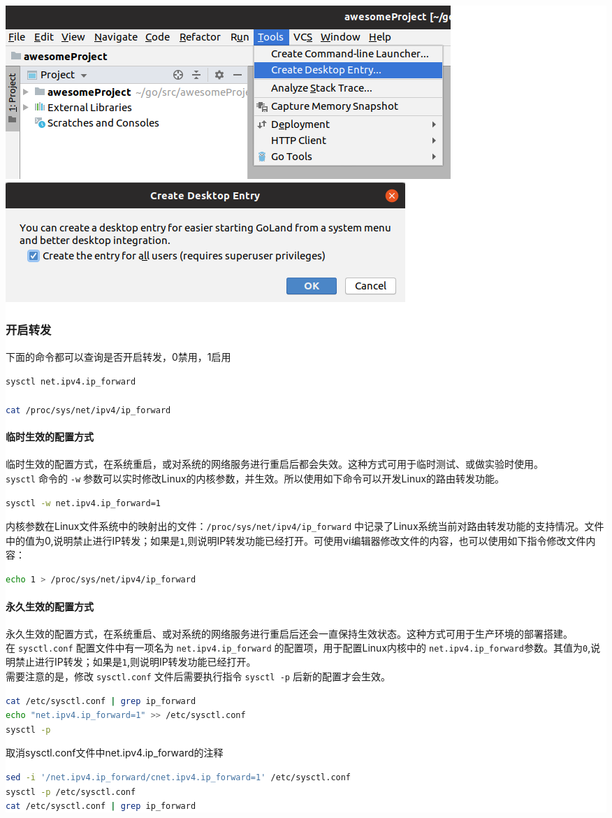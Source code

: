 ![goland_img](/static/images/wiki/IMG_20190224_192100.png)          
![goland_img](/static/images/wiki/IMG_20190224_192101.png)
### 开启转发            
下面的命令都可以查询是否开启转发，0禁用，1启用               
```sh
sysctl net.ipv4.ip_forward

cat /proc/sys/net/ipv4/ip_forward
```
#### 临时生效的配置方式          
临时生效的配置方式，在系统重启，或对系统的网络服务进行重启后都会失效。这种方式可用于临时测试、或做实验时使用。                
`sysctl` 命令的 `-w` 参数可以实时修改Linux的内核参数，并生效。所以使用如下命令可以开发Linux的路由转发功能。                 
```sh
sysctl -w net.ipv4.ip_forward=1
```
内核参数在Linux文件系统中的映射出的文件：`/proc/sys/net/ipv4/ip_forward` 中记录了Linux系统当前对路由转发功能的支持情况。文件中的值为0,说明禁止进行IP转发；如果是`1`,则说明IP转发功能已经打开。可使用vi编辑器修改文件的内容，也可以使用如下指令修改文件内容：          
```sh
echo 1 > /proc/sys/net/ipv4/ip_forward
```
#### 永久生效的配置方式           
永久生效的配置方式，在系统重启、或对系统的网络服务进行重启后还会一直保持生效状态。这种方式可用于生产环境的部署搭建。              
在 `sysctl.conf` 配置文件中有一项名为 `net.ipv4.ip_forward` 的配置项，用于配置Linux内核中的 `net.ipv4.ip_forward`参数。其值为`0`,说明禁止进行IP转发；如果是`1`,则说明IP转发功能已经打开。        
需要注意的是，修改 `sysctl.conf` 文件后需要执行指令 `sysctl -p` 后新的配置才会生效。         
```sh
cat /etc/sysctl.conf | grep ip_forward
echo "net.ipv4.ip_forward=1" >> /etc/sysctl.conf
sysctl -p
```
取消sysctl.conf文件中net.ipv4.ip_forward的注释              
```sh
sed -i '/net.ipv4.ip_forward/cnet.ipv4.ip_forward=1' /etc/sysctl.conf
sysctl -p /etc/sysctl.conf
cat /etc/sysctl.conf | grep ip_forward
```